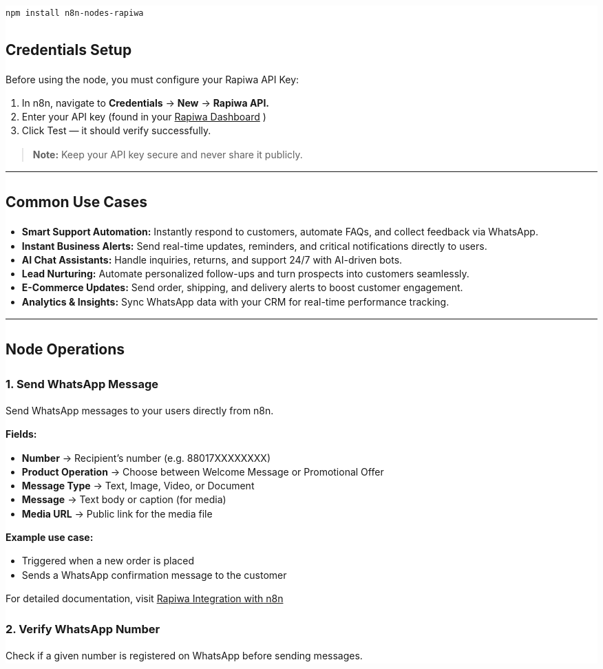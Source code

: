 ```bash
npm install n8n-nodes-rapiwa
```

## Credentials Setup

Before using the node, you must configure your Rapiwa API Key:

1. In n8n, navigate to **Credentials** → **New** → **Rapiwa API.**
2. Enter your API key (found in your [Rapiwa Dashboard](https://app.rapiwa.com) )
3. Click Test — it should verify successfully.

> **Note:** Keep your API key secure and never share it publicly.

---

## Common Use Cases

- **Smart Support Automation:** Instantly respond to customers, automate FAQs, and collect feedback via WhatsApp.
- **Instant Business Alerts:** Send real-time updates, reminders, and critical notifications directly to users.
- **AI Chat Assistants:** Handle inquiries, returns, and support 24/7 with AI-driven bots.
- **Lead Nurturing:** Automate personalized follow-ups and turn prospects into customers seamlessly.
- **E-Commerce Updates:** Send order, shipping, and delivery alerts to boost customer engagement.
- **Analytics & Insights:** Sync WhatsApp data with your CRM for real-time performance tracking.

---

## Node Operations

### 1\. Send WhatsApp Message

Send WhatsApp messages to your users directly from n8n.

**Fields:**

- **Number** → Recipient’s number (e.g. 88017XXXXXXXX)
- **Product Operation** → Choose between Welcome Message or Promotional Offer
- **Message Type** → Text, Image, Video, or Document
- **Message** → Text body or caption (for media)
- **Media URL** → Public link for the media file

**Example use case:**

- Triggered when a new order is placed
- Sends a WhatsApp confirmation message to the customer

For detailed documentation, visit [Rapiwa Integration with n8n](https://docs.rapiwa.com/n8n.html)

### 2\. Verify WhatsApp Number

Check if a given number is registered on WhatsApp before sending messages.
